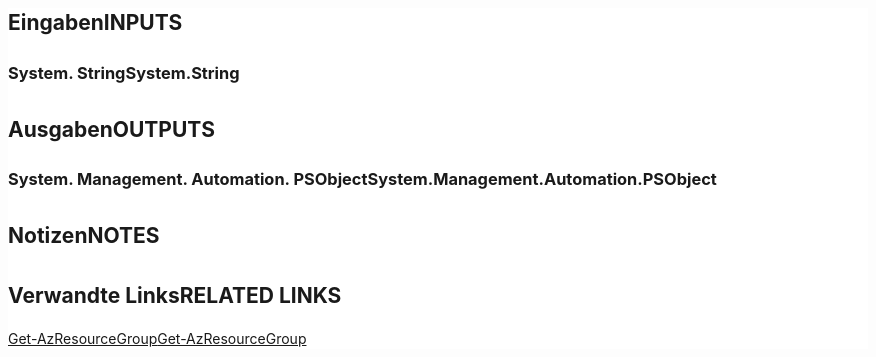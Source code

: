 ## <span data-ttu-id="9c94f-151">Eingaben</span><span class="sxs-lookup"><span data-stu-id="9c94f-151">INPUTS</span></span>

### <span data-ttu-id="9c94f-152">System. String</span><span class="sxs-lookup"><span data-stu-id="9c94f-152">System.String</span></span>

## <span data-ttu-id="9c94f-153">Ausgaben</span><span class="sxs-lookup"><span data-stu-id="9c94f-153">OUTPUTS</span></span>

### <span data-ttu-id="9c94f-154">System. Management. Automation. PSObject</span><span class="sxs-lookup"><span data-stu-id="9c94f-154">System.Management.Automation.PSObject</span></span>

## <span data-ttu-id="9c94f-155">Notizen</span><span class="sxs-lookup"><span data-stu-id="9c94f-155">NOTES</span></span>

## <span data-ttu-id="9c94f-156">Verwandte Links</span><span class="sxs-lookup"><span data-stu-id="9c94f-156">RELATED LINKS</span></span>

[<span data-ttu-id="9c94f-157">Get-AzResourceGroup</span><span class="sxs-lookup"><span data-stu-id="9c94f-157">Get-AzResourceGroup</span></span>](./Get-AzResourceGroup.md)


